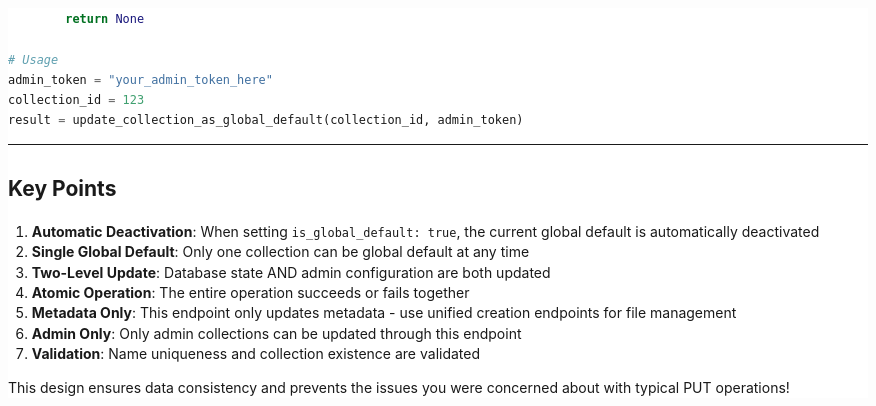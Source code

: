 ```python
        return None

# Usage
admin_token = "your_admin_token_here"
collection_id = 123
result = update_collection_as_global_default(collection_id, admin_token)
```

---

## Key Points

1. **Automatic Deactivation**: When setting `is_global_default: true`, the current global default is automatically deactivated
2. **Single Global Default**: Only one collection can be global default at any time
3. **Two-Level Update**: Database state AND admin configuration are both updated
4. **Atomic Operation**: The entire operation succeeds or fails together
5. **Metadata Only**: This endpoint only updates metadata - use unified creation endpoints for file management
6. **Admin Only**: Only admin collections can be updated through this endpoint
7. **Validation**: Name uniqueness and collection existence are validated

This design ensures data consistency and prevents the issues you were concerned about with typical PUT operations!
